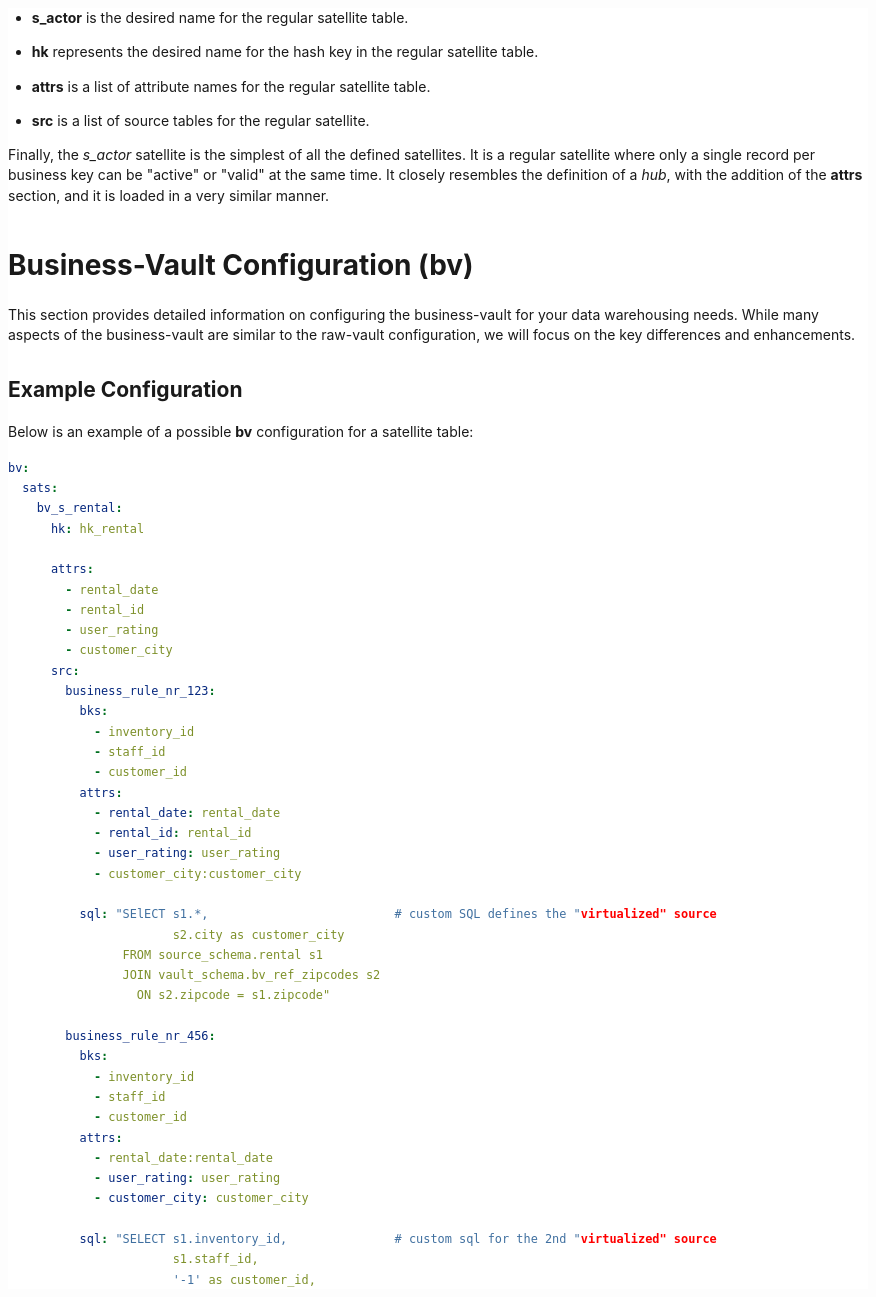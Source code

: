 - **s_actor** is the desired name for the regular satellite table.

- **hk** represents the desired name for the hash key in the regular satellite table.

- **attrs** is a list of attribute names for the regular satellite table.

- **src** is a list of source tables for the regular satellite. 

Finally, the _s_actor_ satellite is the simplest of all the defined satellites. It is a regular satellite where only a single record per business key can be "active" or "valid" at the same time. It closely resembles the definition of a _hub_, with the addition of the **attrs** section, and it is loaded in a very similar manner.

# Business-Vault Configuration (bv)

This section provides detailed information on configuring the business-vault for your data warehousing needs. While many aspects of the business-vault are similar to the raw-vault configuration, we will focus on the key differences and enhancements.

## Example Configuration

Below is an example of a possible **bv** configuration for a satellite table:

```YAML
bv:                          
  sats:                      
    bv_s_rental:             
      hk: hk_rental          

      attrs:                 
        - rental_date
        - rental_id
        - user_rating
        - customer_city
      src:                    
        business_rule_nr_123: 
          bks:                
            - inventory_id
            - staff_id
            - customer_id        
          attrs:                                      
            - rental_date: rental_date
            - rental_id: rental_id
            - user_rating: user_rating
            - customer_city:customer_city
            
          sql: "SElECT s1.*,                          # custom SQL defines the "virtualized" source
                       s2.city as customer_city   
	            FROM source_schema.rental s1 
	            JOIN vault_schema.bv_ref_zipcodes s2 
	              ON s2.zipcode = s1.zipcode"  
          
        business_rule_nr_456:                         
          bks:
            - inventory_id
            - staff_id
            - customer_id
          attrs:
            - rental_date:rental_date
            - user_rating: user_rating
            - customer_city: customer_city
            
          sql: "SELECT s1.inventory_id,               # custom sql for the 2nd "virtualized" source
                       s1.staff_id, 
                       '-1' as customer_id, 
```